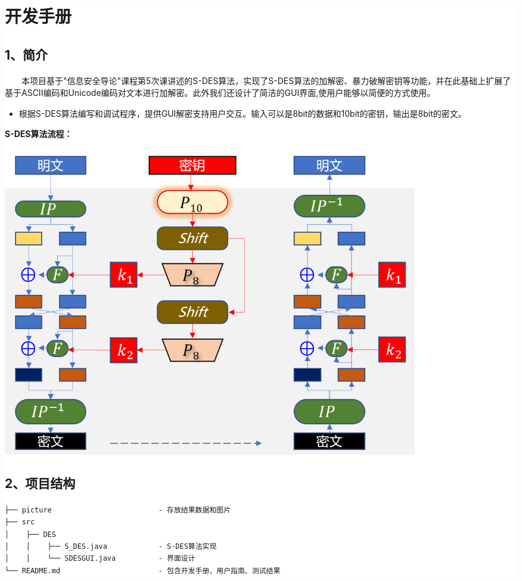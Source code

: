 # 开发手册

## 1、简介

&emsp;&emsp;本项目基于"信息安全导论"课程第5次课讲述的S-DES算法，实现了S-DES算法的加解密、暴力破解密钥等功能，并在此基础上扩展了基于ASCII编码和Unicode编码对文本进行加解密。此外我们还设计了简洁的GUI界面,使用户能够以简便的方式使用。

- 根据S-DES算法编写和调试程序，提供GUI解密支持用户交互。输入可以是8bit的数据和10bit的密钥，输出是8bit的密文。

**S-DES算法流程：**

<img src="picture/algorithm.png" width=80%>

## 2、项目结构

```plaintext                  
├── picture                         - 存放结果数据和图片
├── src
│    ├── DES
│    │    ├── S_DES.java            - S-DES算法实现
│    │    └── SDESGUI.java          - 界面设计   
└── README.md                       - 包含开发手册、用户指南、测试结果
```
